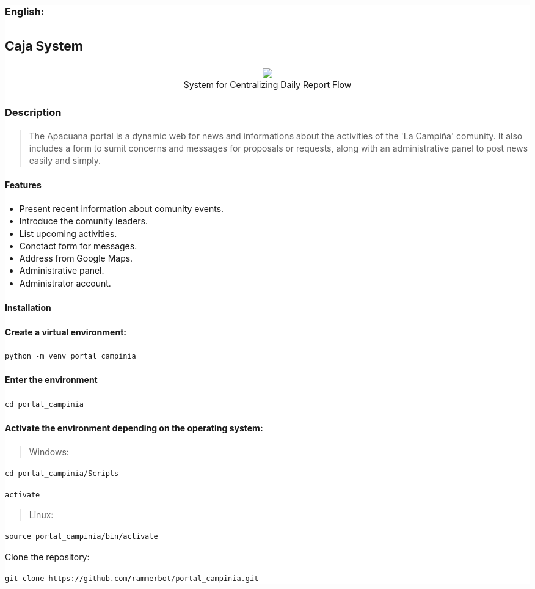 
### English:

## Caja System
<div align="center">
<img src="https://raw.githubusercontent.com/rammerbot/files/main/Captura%20de%20pantalla%202024-05-26%20182134.png?token=GHSAT0AAAAAACRF553ITT3OAW27XXQSAYOMZSTW2GQ" align="center" style="width: 100%" />
</div>  
<div align="center">System for Centralizing Daily Report Flow</div>

 ### Description
 
 > The Apacuana portal is a dynamic web for news and informations about the activities of the 'La Campiña' comunity. It also includes a form to sumit concerns and messages for proposals or requests, along with an administrative panel to post news easily and simply.

#### Features

- Present recent information about comunity events.
- Introduce the comunity leaders.
- List upcoming activities.
- Conctact form for messages.
- Address from Google Maps.
- Administrative panel.
- Administrator account.
  
#### Installation
#### Create a virtual environment:

```
python -m venv portal_campinia
```

#### Enter the environment
```
cd portal_campinia
```
#### Activate the environment depending on the operating system:

> Windows:

```
cd portal_campinia/Scripts
```
```
activate
```
> Linux:
```
source portal_campinia/bin/activate
```

Clone the repository:
```
git clone https://github.com/rammerbot/portal_campinia.git
```
